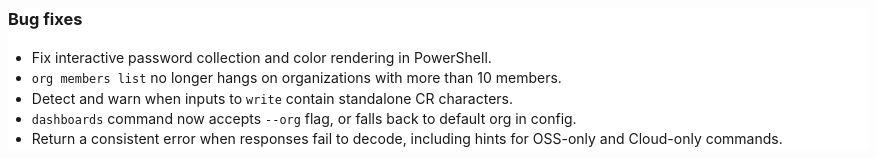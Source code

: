 ### Bug fixes

- Fix interactive password collection and color rendering in PowerShell.
- `org members list` no longer hangs on organizations with more than 10 members.
- Detect and warn when inputs to `write` contain standalone CR characters.
- `dashboards` command now accepts `--org` flag, or falls back to default org in config.
- Return a consistent error when responses fail to decode, including hints for OSS-only and Cloud-only commands.
